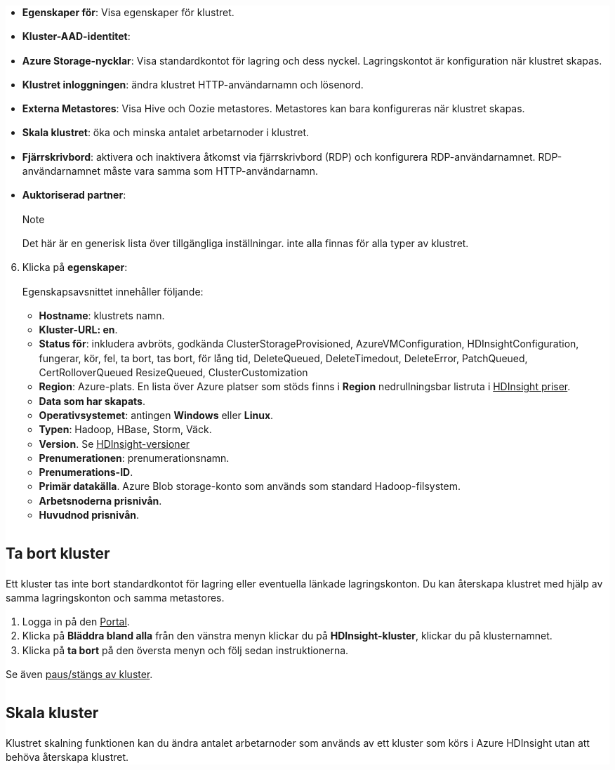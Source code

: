    * **Egenskaper för**: Visa egenskaper för klustret.
   * **Kluster-AAD-identitet**:
   * **Azure Storage-nycklar**: Visa standardkontot för lagring och dess nyckel. Lagringskontot är konfiguration när klustret skapas.
   * **Klustret inloggningen**: ändra klustret HTTP-användarnamn och lösenord.
   * **Externa Metastores**: Visa Hive och Oozie metastores. Metastores kan bara konfigureras när klustret skapas.
   * **Skala klustret**: öka och minska antalet arbetarnoder i klustret.
   * **Fjärrskrivbord**: aktivera och inaktivera åtkomst via fjärrskrivbord (RDP) och konfigurera RDP-användarnamnet.  RDP-användarnamnet måste vara samma som HTTP-användarnamn.
   * **Auktoriserad partner**:

     > [!NOTE]
     > Det här är en generisk lista över tillgängliga inställningar. inte alla finnas för alla typer av klustret.
     >
     >
6. Klicka på **egenskaper**:

    Egenskapsavsnittet innehåller följande:

   * **Hostname**: klustrets namn.
   * **Kluster-URL: en**.
   * **Status för**: inkludera avbröts, godkända ClusterStorageProvisioned, AzureVMConfiguration, HDInsightConfiguration, fungerar, kör, fel, ta bort, tas bort, för lång tid, DeleteQueued, DeleteTimedout, DeleteError, PatchQueued, CertRolloverQueued ResizeQueued, ClusterCustomization
   * **Region**: Azure-plats. En lista över Azure platser som stöds finns i **Region** nedrullningsbar listruta i [HDInsight priser](https://azure.microsoft.com/pricing/details/hdinsight/).
   * **Data som har skapats**.
   * **Operativsystemet**: antingen **Windows** eller **Linux**.
   * **Typen**: Hadoop, HBase, Storm, Väck.
   * **Version**. Se [HDInsight-versioner](hdinsight-component-versioning.md)
   * **Prenumerationen**: prenumerationsnamn.
   * **Prenumerations-ID**.
   * **Primär datakälla**. Azure Blob storage-konto som används som standard Hadoop-filsystem.
   * **Arbetsnoderna prisnivån**.
   * **Huvudnod prisnivån**.

## <a name="delete-clusters"></a>Ta bort kluster
Ett kluster tas inte bort standardkontot för lagring eller eventuella länkade lagringskonton. Du kan återskapa klustret med hjälp av samma lagringskonton och samma metastores.

1. Logga in på den [Portal][azure-portal].
2. Klicka på **Bläddra bland alla** från den vänstra menyn klickar du på **HDInsight-kluster**, klickar du på klusternamnet.
3. Klicka på **ta bort** på den översta menyn och följ sedan instruktionerna.

Se även [paus/stängs av kluster](#pauseshut-down-clusters).

## <a name="scale-clusters"></a>Skala kluster
Klustret skalning funktionen kan du ändra antalet arbetarnoder som används av ett kluster som körs i Azure HDInsight utan att behöva återskapa klustret.


[azure-portal]: https://portal.azure.com
[image-hadoopcommandline]: ./media/hdinsight-administer-use-management-portal/hdinsight-hadoop-command-line.png "Hadoop-kommandorad"